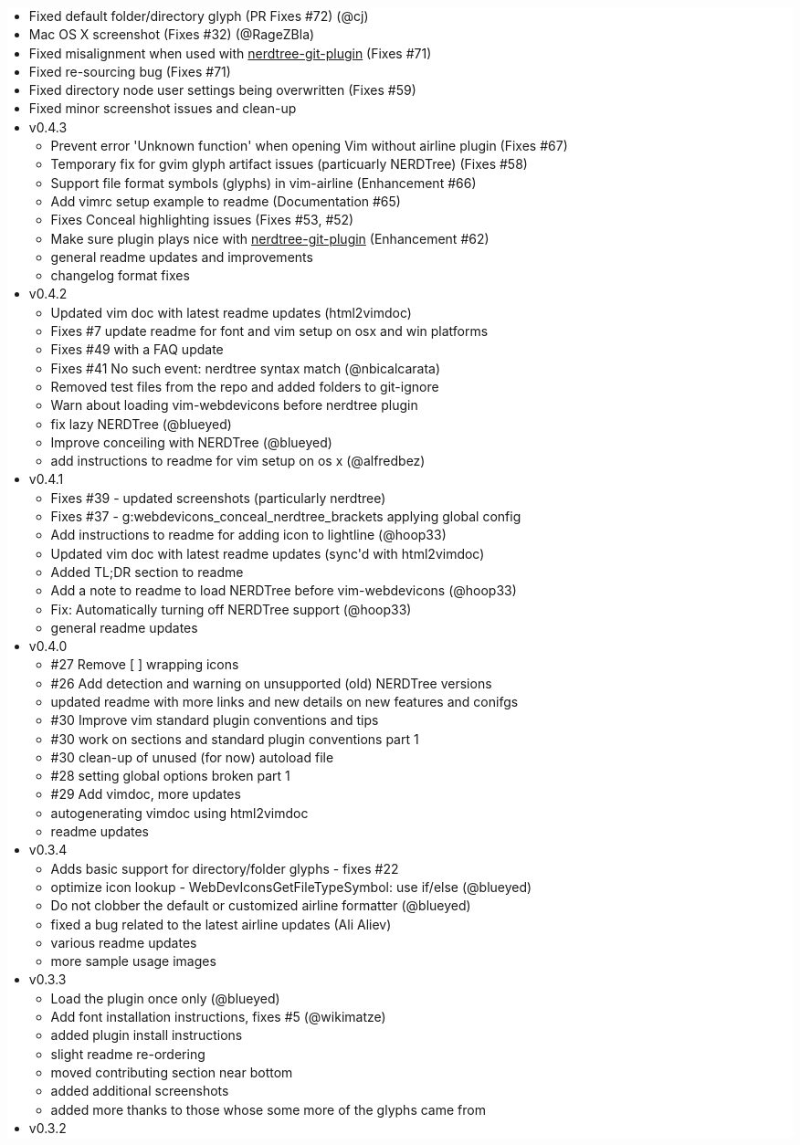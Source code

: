   - Fixed default folder/directory glyph (PR Fixes #72) (@cj)
  - Mac OS X screenshot (Fixes #32) (@RageZBla)
  - Fixed misalignment when used with  [nerdtree-git-plugin](https://github.com/Xuyuanp/nerdtree-git-plugin) (Fixes #71)
  - Fixed re-sourcing bug (Fixes #71)
  - Fixed directory node user settings being overwritten (Fixes #59)
  - Fixed minor screenshot issues and clean-up
- v0.4.3
  - Prevent error 'Unknown function' when opening Vim without airline plugin (Fixes #67)
  - Temporary fix for gvim glyph artifact issues (particuarly NERDTree) (Fixes #58)
  - Support file format symbols (glyphs) in vim-airline (Enhancement #66)
  - Add vimrc setup example to readme (Documentation #65)
  - Fixes Conceal highlighting issues (Fixes #53, #52)
  - Make sure plugin plays nice with [nerdtree-git-plugin](https://github.com/Xuyuanp/nerdtree-git-plugin) (Enhancement #62)
  - general readme updates and improvements
  - changelog format fixes
- v0.4.2
  - Updated vim doc with latest readme updates (html2vimdoc)
  - Fixes #7 update readme for font and vim setup on osx and win platforms
  - Fixes #49 with a FAQ update
  - Fixes #41 No such event: nerdtree syntax match (@nbicalcarata)
  - Removed test files from the repo and added folders to git-ignore
  - Warn about loading vim-webdevicons before nerdtree plugin
  - fix lazy NERDTree (@blueyed)
  - Improve conceiling with NERDTree (@blueyed)
  - add instructions to readme for vim setup on os x (@alfredbez)
- v0.4.1
  - Fixes #39 - updated screenshots (particularly nerdtree)
  - Fixes #37 - g:webdevicons_conceal_nerdtree_brackets applying global config
  - Add instructions to readme for adding icon to lightline (@hoop33)
  - Updated vim doc with latest readme updates (sync'd with html2vimdoc)
  - Added TL;DR section to readme
  - Add a note to readme to load NERDTree before vim-webdevicons (@hoop33)
  - Fix: Automatically turning off NERDTree support (@hoop33)
  - general readme updates
- v0.4.0
  - #27 Remove [ ] wrapping icons
  - #26 Add detection and warning on unsupported (old) NERDTree versions
  - updated readme with more links and new details on new features and conifgs
  - #30 Improve vim standard plugin conventions and tips
  - #30 work on sections and standard plugin conventions part 1
  - #30 clean-up of unused (for now) autoload file
  - #28 setting global options broken part 1
  - #29 Add vimdoc, more updates
  - autogenerating vimdoc using html2vimdoc
  - readme updates
- v0.3.4
  - Adds basic support for directory/folder glyphs - fixes #22
  - optimize icon lookup - WebDevIconsGetFileTypeSymbol: use if/else (@blueyed)
  - Do not clobber the default or customized airline formatter (@blueyed)
  - fixed a bug related to the latest airline updates (Ali Aliev)
  - various readme updates
  - more sample usage images
- v0.3.3
  - Load the plugin once only (@blueyed)
  - Add font installation instructions, fixes #5 (@wikimatze)
  - added plugin install instructions
  - slight readme re-ordering
  - moved contributing section near bottom
  - added additional screenshots
  - added more thanks to those whose some more of the glyphs came from
- v0.3.2